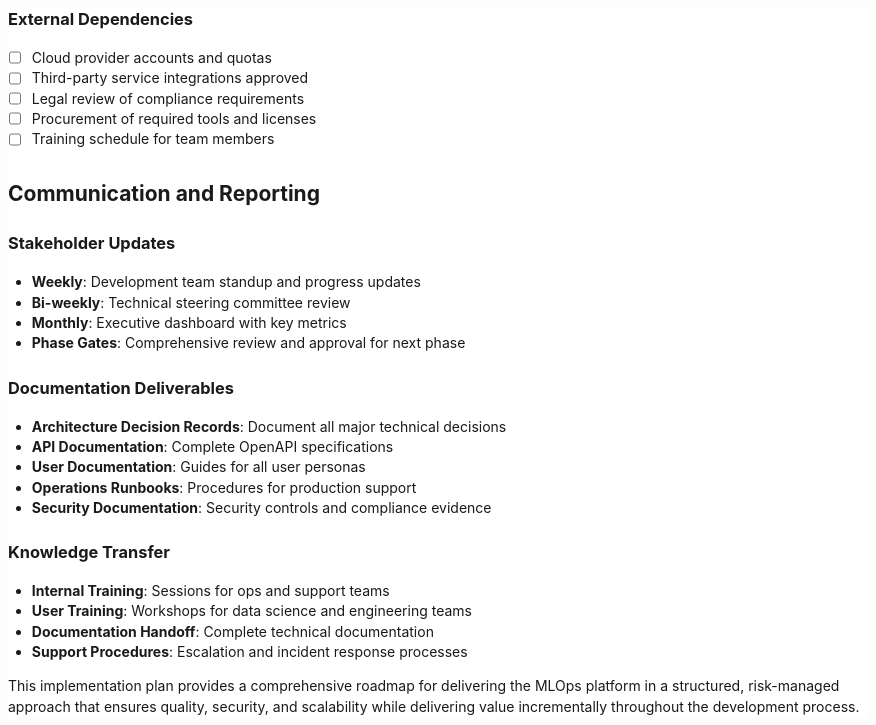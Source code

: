 ### External Dependencies
- [ ] Cloud provider accounts and quotas
- [ ] Third-party service integrations approved
- [ ] Legal review of compliance requirements
- [ ] Procurement of required tools and licenses
- [ ] Training schedule for team members

## Communication and Reporting

### Stakeholder Updates
- **Weekly**: Development team standup and progress updates
- **Bi-weekly**: Technical steering committee review
- **Monthly**: Executive dashboard with key metrics
- **Phase Gates**: Comprehensive review and approval for next phase

### Documentation Deliverables
- **Architecture Decision Records**: Document all major technical decisions
- **API Documentation**: Complete OpenAPI specifications
- **User Documentation**: Guides for all user personas
- **Operations Runbooks**: Procedures for production support
- **Security Documentation**: Security controls and compliance evidence

### Knowledge Transfer
- **Internal Training**: Sessions for ops and support teams
- **User Training**: Workshops for data science and engineering teams
- **Documentation Handoff**: Complete technical documentation
- **Support Procedures**: Escalation and incident response processes

This implementation plan provides a comprehensive roadmap for delivering the MLOps platform in a structured, risk-managed approach that ensures quality, security, and scalability while delivering value incrementally throughout the development process.